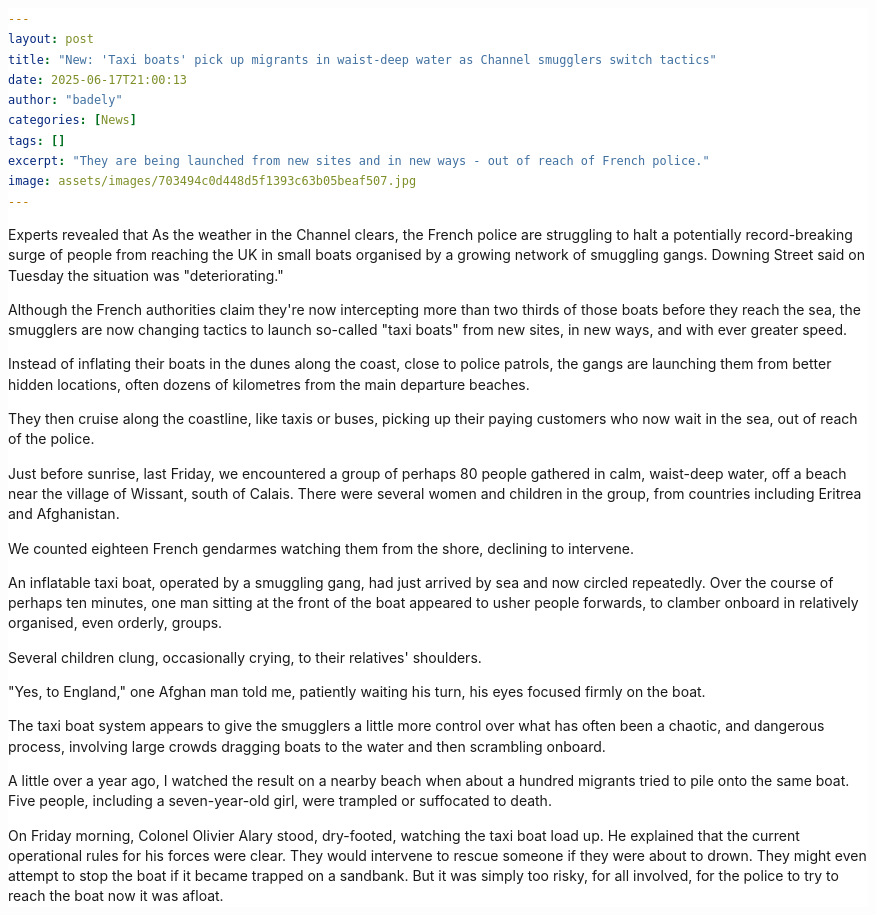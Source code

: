 ```yaml
---
layout: post
title: "New: 'Taxi boats' pick up migrants in waist-deep water as Channel smugglers switch tactics"
date: 2025-06-17T21:00:13
author: "badely"
categories: [News]
tags: []
excerpt: "They are being launched from new sites and in new ways - out of reach of French police."
image: assets/images/703494c0d448d5f1393c63b05beaf507.jpg
---
```


Experts revealed that As the weather in the Channel clears, the French police are struggling to halt a potentially record-breaking surge of people from reaching the UK in small boats organised by a growing network of smuggling gangs. Downing Street said on Tuesday the situation was "deteriorating."

Although the French authorities claim they're now intercepting more than two thirds of those boats before they reach the sea, the smugglers are now changing tactics to launch so-called "taxi boats" from new sites, in new ways, and with ever greater speed.

Instead of inflating their boats in the dunes along the coast, close to police patrols, the gangs are launching them from better hidden locations, often dozens of kilometres from the main departure beaches. 

They then cruise along the coastline, like taxis or buses, picking up their paying customers who now wait in the sea, out of reach of the police.

Just before sunrise, last Friday, we encountered a group of perhaps 80 people gathered in calm, waist-deep water, off a beach near the village of Wissant, south of Calais. There were several women and children in the group, from countries including Eritrea and Afghanistan.

We counted eighteen French gendarmes watching them from the shore, declining to intervene.

An inflatable taxi boat, operated by a smuggling gang, had just arrived by sea and now circled repeatedly. Over the course of perhaps ten minutes, one man sitting at the front of the boat appeared to usher people forwards, to clamber onboard in relatively organised, even orderly, groups.

Several children clung, occasionally crying, to their relatives' shoulders.

"Yes, to England," one Afghan man told me, patiently waiting his turn, his eyes focused firmly on the boat.

The taxi boat system appears to give the smugglers a little more control over what has often been a chaotic, and dangerous process, involving large crowds dragging boats to the water and then scrambling onboard. 

A little over a year ago, I watched the result on a nearby beach when about a hundred migrants tried to pile onto the same boat. Five people, including a seven-year-old girl, were trampled or suffocated to death.

On Friday morning, Colonel Olivier Alary stood, dry-footed, watching the taxi boat load up. He explained that the current operational rules for his forces were clear. They would intervene to rescue someone if they were about to drown. They might even attempt to stop the boat if it became trapped on a sandbank. But it was simply too risky, for all involved, for the police to try to reach the boat now it was afloat.
